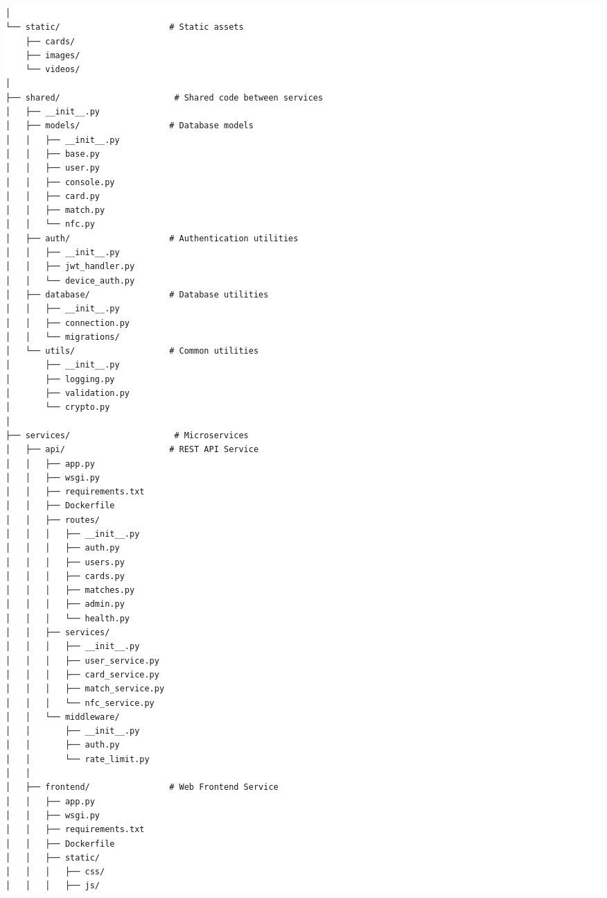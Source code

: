 ```
│
└── static/                      # Static assets
    ├── cards/
    ├── images/
    └── videos/
│
├── shared/                       # Shared code between services
│   ├── __init__.py
│   ├── models/                  # Database models
│   │   ├── __init__.py
│   │   ├── base.py
│   │   ├── user.py
│   │   ├── console.py
│   │   ├── card.py
│   │   ├── match.py
│   │   └── nfc.py
│   ├── auth/                    # Authentication utilities
│   │   ├── __init__.py
│   │   ├── jwt_handler.py
│   │   └── device_auth.py
│   ├── database/                # Database utilities
│   │   ├── __init__.py
│   │   ├── connection.py
│   │   └── migrations/
│   └── utils/                   # Common utilities
│       ├── __init__.py
│       ├── logging.py
│       ├── validation.py
│       └── crypto.py
│
├── services/                     # Microservices
│   ├── api/                     # REST API Service
│   │   ├── app.py
│   │   ├── wsgi.py
│   │   ├── requirements.txt
│   │   ├── Dockerfile
│   │   ├── routes/
│   │   │   ├── __init__.py
│   │   │   ├── auth.py
│   │   │   ├── users.py
│   │   │   ├── cards.py
│   │   │   ├── matches.py
│   │   │   ├── admin.py
│   │   │   └── health.py
│   │   ├── services/
│   │   │   ├── __init__.py
│   │   │   ├── user_service.py
│   │   │   ├── card_service.py
│   │   │   ├── match_service.py
│   │   │   └── nfc_service.py
│   │   └── middleware/
│   │       ├── __init__.py
│   │       ├── auth.py
│   │       └── rate_limit.py
│   │
│   ├── frontend/                # Web Frontend Service
│   │   ├── app.py
│   │   ├── wsgi.py
│   │   ├── requirements.txt
│   │   ├── Dockerfile
│   │   ├── static/
│   │   │   ├── css/
│   │   │   ├── js/
```
